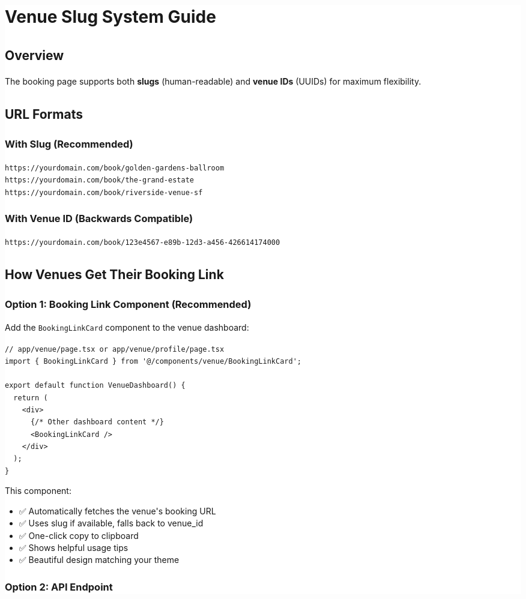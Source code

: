 # Venue Slug System Guide

## Overview

The booking page supports both **slugs** (human-readable) and **venue IDs** (UUIDs) for maximum flexibility.

## URL Formats

### With Slug (Recommended)
```
https://yourdomain.com/book/golden-gardens-ballroom
https://yourdomain.com/book/the-grand-estate
https://yourdomain.com/book/riverside-venue-sf
```

### With Venue ID (Backwards Compatible)
```
https://yourdomain.com/book/123e4567-e89b-12d3-a456-426614174000
```

## How Venues Get Their Booking Link

### Option 1: Booking Link Component (Recommended)

Add the `BookingLinkCard` component to the venue dashboard:

```tsx
// app/venue/page.tsx or app/venue/profile/page.tsx
import { BookingLinkCard } from '@/components/venue/BookingLinkCard';

export default function VenueDashboard() {
  return (
    <div>
      {/* Other dashboard content */}
      <BookingLinkCard />
    </div>
  );
}
```

This component:
- ✅ Automatically fetches the venue's booking URL
- ✅ Uses slug if available, falls back to venue_id
- ✅ One-click copy to clipboard
- ✅ Shows helpful usage tips
- ✅ Beautiful design matching your theme

### Option 2: API Endpoint
